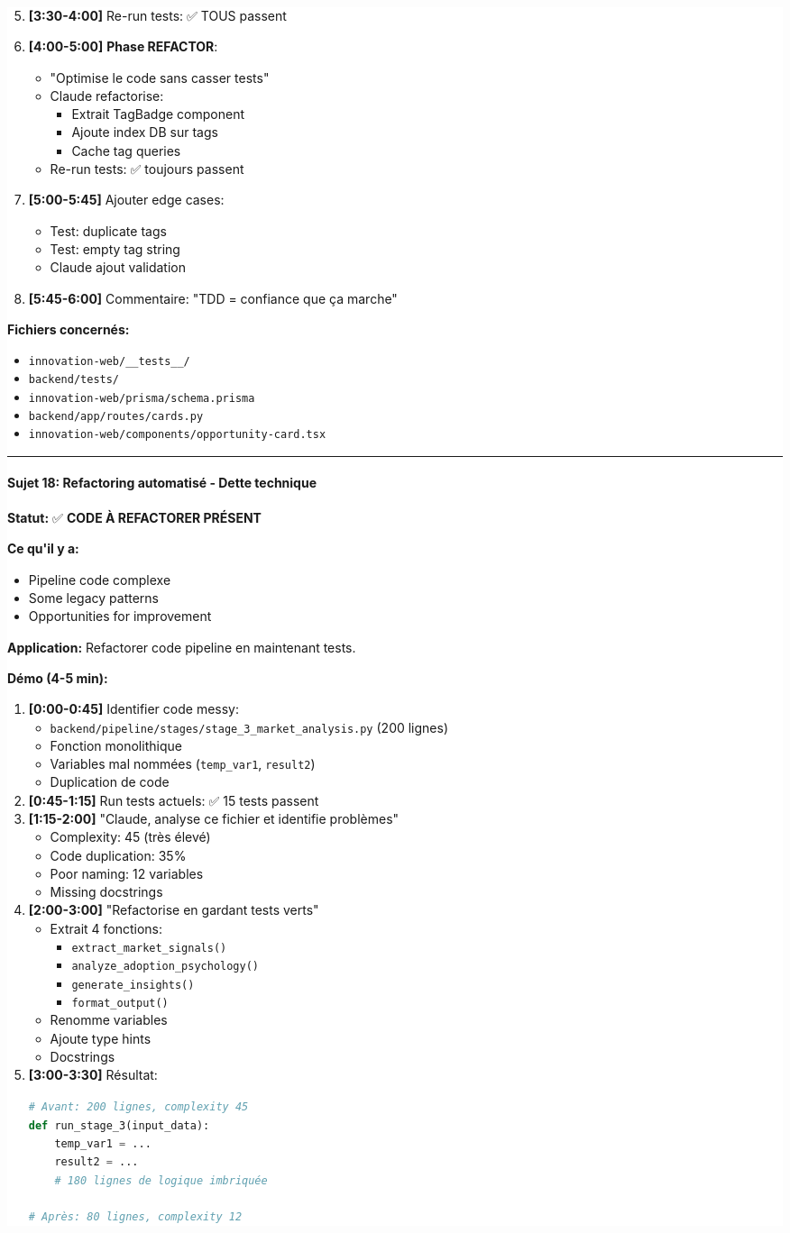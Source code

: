 5. **[3:30-4:00]** Re-run tests: ✅ TOUS passent

6. **[4:00-5:00]** **Phase REFACTOR**:
   - "Optimise le code sans casser tests"
   - Claude refactorise:
     - Extrait TagBadge component
     - Ajoute index DB sur tags
     - Cache tag queries
   - Re-run tests: ✅ toujours passent

7. **[5:00-5:45]** Ajouter edge cases:
   - Test: duplicate tags
   - Test: empty tag string
   - Claude ajout validation

8. **[5:45-6:00]** Commentaire: "TDD = confiance que ça marche"

**Fichiers concernés:**
- `innovation-web/__tests__/`
- `backend/tests/`
- `innovation-web/prisma/schema.prisma`
- `backend/app/routes/cards.py`
- `innovation-web/components/opportunity-card.tsx`

---

#### **Sujet 18: Refactoring automatisé - Dette technique**

**Statut:** ✅ **CODE À REFACTORER PRÉSENT**

**Ce qu'il y a:**
- Pipeline code complexe
- Some legacy patterns
- Opportunities for improvement

**Application:**
Refactorer code pipeline en maintenant tests.

**Démo (4-5 min):**
1. **[0:00-0:45]** Identifier code messy:
   - `backend/pipeline/stages/stage_3_market_analysis.py` (200 lignes)
   - Fonction monolithique
   - Variables mal nommées (`temp_var1`, `result2`)
   - Duplication de code
2. **[0:45-1:15]** Run tests actuels: ✅ 15 tests passent
3. **[1:15-2:00]** "Claude, analyse ce fichier et identifie problèmes"
   - Complexity: 45 (très élevé)
   - Code duplication: 35%
   - Poor naming: 12 variables
   - Missing docstrings
4. **[2:00-3:00]** "Refactorise en gardant tests verts"
   - Extrait 4 fonctions:
     - `extract_market_signals()`
     - `analyze_adoption_psychology()`
     - `generate_insights()`
     - `format_output()`
   - Renomme variables
   - Ajoute type hints
   - Docstrings
5. **[3:00-3:30]** Résultat:
   ```python
   # Avant: 200 lignes, complexity 45
   def run_stage_3(input_data):
       temp_var1 = ...
       result2 = ...
       # 180 lignes de logique imbriquée

   # Après: 80 lignes, complexity 12
   ```